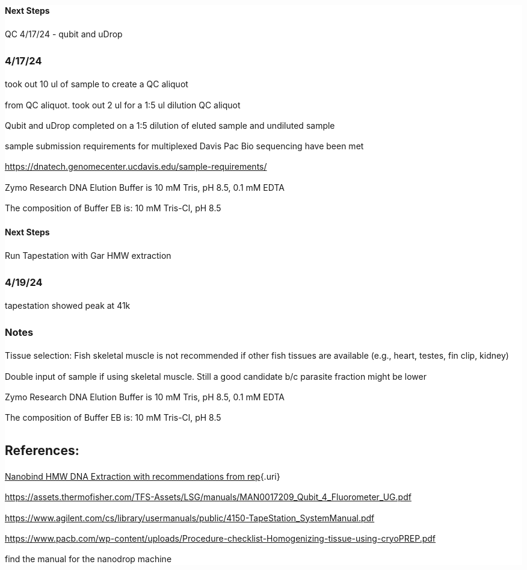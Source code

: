 #### Next Steps

QC 4/17/24 - qubit and uDrop

### 4/17/24

took out 10 ul of sample to create a QC aliquot

from QC aliquot. took out 2 ul for a 1:5 ul dilution QC aliquot

Qubit and uDrop completed on a 1:5 dilution of eluted sample and undiluted sample

sample submission requirements for multiplexed Davis Pac Bio sequencing have been met

<https://dnatech.genomecenter.ucdavis.edu/sample-requirements/>

Zymo Research DNA Elution Buffer is 10 mM Tris, pH 8.5, 0.1 mM EDTA

The composition of Buffer EB is: 10 mM Tris-Cl, pH 8.5

#### Next Steps

Run Tapestation with Gar HMW extraction

### 4/19/24

tapestation showed peak at 41k

### Notes

Tissue selection: Fish skeletal muscle is not recommended if other fish tissues are available (e.g., heart, testes, fin clip, kidney)

Double input of sample if using skeletal muscle. Still a good candidate b/c parasite fraction might be lower

Zymo Research DNA Elution Buffer is 10 mM Tris, pH 8.5, 0.1 mM EDTA

The composition of Buffer EB is: 10 mM Tris-Cl, pH 8.5

## References:

[Nanobind HMW DNA Extraction with recommendations from rep](https://drive.google.com/file/d/1smMY0uxOhxlPnjGG64oUt5MbmyeVj_kr/view?usp=drive_link){.uri}

<https://assets.thermofisher.com/TFS-Assets/LSG/manuals/MAN0017209_Qubit_4_Fluorometer_UG.pdf>

<https://www.agilent.com/cs/library/usermanuals/public/4150-TapeStation_SystemManual.pdf>

<https://www.pacb.com/wp-content/uploads/Procedure-checklist-Homogenizing-tissue-using-cryoPREP.pdf>

find the manual for the nanodrop machine
